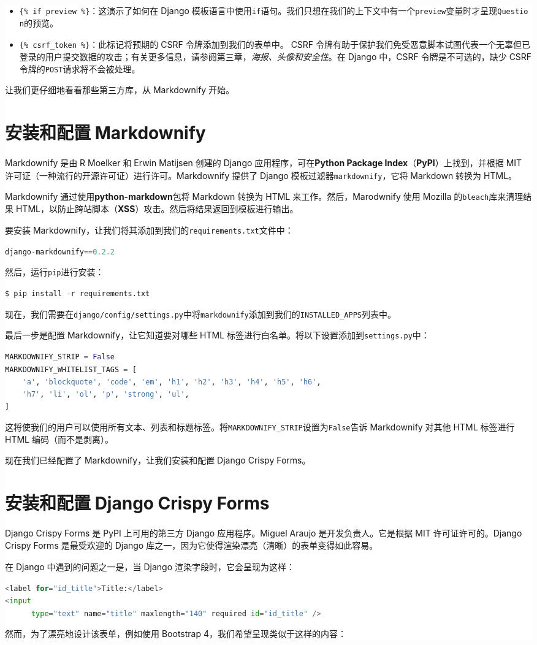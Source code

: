 +   `{% if preview %}`：这演示了如何在 Django 模板语言中使用`if`语句。我们只想在我们的上下文中有一个`preview`变量时才呈现`Question`的预览。

+   `{% csrf_token %}`：此标记将预期的 CSRF 令牌添加到我们的表单中。 CSRF 令牌有助于保护我们免受恶意脚本试图代表一个无辜但已登录的用户提交数据的攻击；有关更多信息，请参阅第三章，*海报、头像和安全性*。在 Django 中，CSRF 令牌是不可选的，缺少 CSRF 令牌的`POST`请求将不会被处理。

让我们更仔细地看看那些第三方库，从 Markdownify 开始。

# 安装和配置 Markdownify

Markdownify 是由 R Moelker 和 Erwin Matijsen 创建的 Django 应用程序，可在**Python Package Index**（**PyPI**）上找到，并根据 MIT 许可证（一种流行的开源许可证）进行许可。Markdownify 提供了 Django 模板过滤器`markdownify`，它将 Markdown 转换为 HTML。

Markdownify 通过使用**python-markdown**包将 Markdown 转换为 HTML 来工作。然后，Marodwnify 使用 Mozilla 的`bleach`库来清理结果 HTML，以防止跨站脚本（**XSS**）攻击。然后将结果返回到模板进行输出。

要安装 Markdownify，让我们将其添加到我们的`requirements.txt`文件中：

```py
django-markdownify==0.2.2
```

然后，运行`pip`进行安装：

```py
$ pip install -r requirements.txt
```

现在，我们需要在`django/config/settings.py`中将`markdownify`添加到我们的`INSTALLED_APPS`列表中。

最后一步是配置 Markdownify，让它知道要对哪些 HTML 标签进行白名单。将以下设置添加到`settings.py`中：

```py
MARKDOWNIFY_STRIP = False
MARKDOWNIFY_WHITELIST_TAGS = [
    'a', 'blockquote', 'code', 'em', 'h1', 'h2', 'h3', 'h4', 'h5', 'h6', 
    'h7', 'li', 'ol', 'p', 'strong', 'ul',
]
```

这将使我们的用户可以使用所有文本、列表和标题标签。将`MARKDOWNIFY_STRIP`设置为`False`告诉 Markdownify 对其他 HTML 标签进行 HTML 编码（而不是剥离）。

现在我们已经配置了 Markdownify，让我们安装和配置 Django Crispy Forms。

# 安装和配置 Django Crispy Forms

Django Crispy Forms 是 PyPI 上可用的第三方 Django 应用程序。Miguel Araujo 是开发负责人。它是根据 MIT 许可证许可的。Django Crispy Forms 是最受欢迎的 Django 库之一，因为它使得渲染漂亮（清晰）的表单变得如此容易。

在 Django 中遇到的问题之一是，当 Django 渲染字段时，它会呈现为这样：

```py
<label for="id_title">Title:</label>
<input 
      type="text" name="title" maxlength="140" required id="id_title" />
```

然而，为了漂亮地设计该表单，例如使用 Bootstrap 4，我们希望呈现类似于这样的内容：

